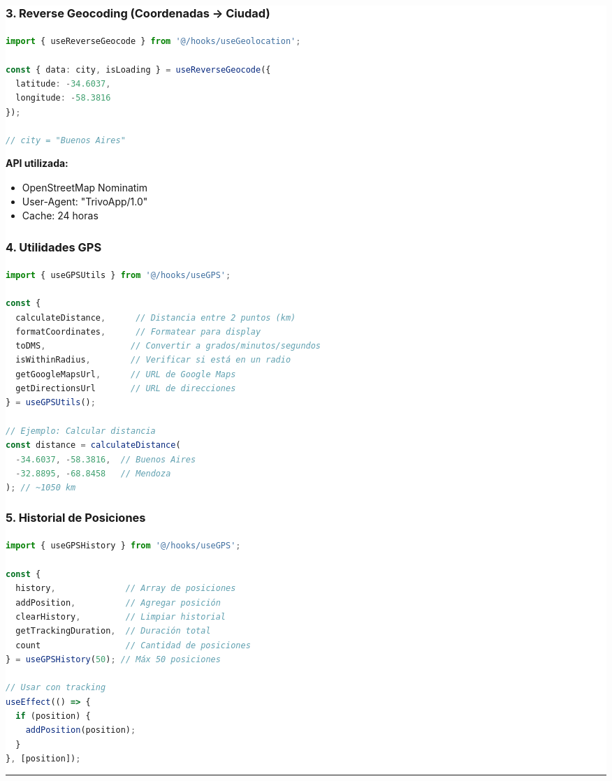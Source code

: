 ### **3. Reverse Geocoding (Coordenadas → Ciudad)**

```typescript
import { useReverseGeocode } from '@/hooks/useGeolocation';

const { data: city, isLoading } = useReverseGeocode({
  latitude: -34.6037,
  longitude: -58.3816
});

// city = "Buenos Aires"
```

**API utilizada:**
- OpenStreetMap Nominatim
- User-Agent: "TrivoApp/1.0"
- Cache: 24 horas

### **4. Utilidades GPS**

```typescript
import { useGPSUtils } from '@/hooks/useGPS';

const {
  calculateDistance,      // Distancia entre 2 puntos (km)
  formatCoordinates,      // Formatear para display
  toDMS,                 // Convertir a grados/minutos/segundos
  isWithinRadius,        // Verificar si está en un radio
  getGoogleMapsUrl,      // URL de Google Maps
  getDirectionsUrl       // URL de direcciones
} = useGPSUtils();

// Ejemplo: Calcular distancia
const distance = calculateDistance(
  -34.6037, -58.3816,  // Buenos Aires
  -32.8895, -68.8458   // Mendoza
); // ~1050 km
```

### **5. Historial de Posiciones**

```typescript
import { useGPSHistory } from '@/hooks/useGPS';

const {
  history,              // Array de posiciones
  addPosition,          // Agregar posición
  clearHistory,         // Limpiar historial
  getTrackingDuration,  // Duración total
  count                 // Cantidad de posiciones
} = useGPSHistory(50); // Máx 50 posiciones

// Usar con tracking
useEffect(() => {
  if (position) {
    addPosition(position);
  }
}, [position]);
```

---